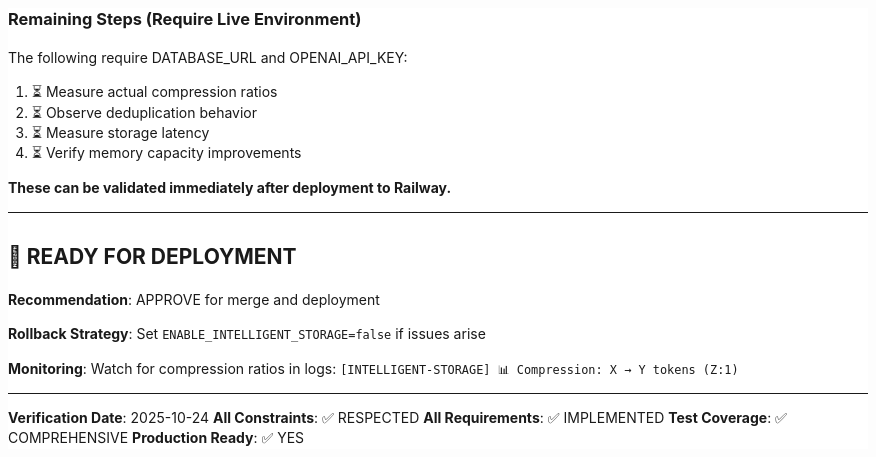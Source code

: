 ### Remaining Steps (Require Live Environment)

The following require DATABASE_URL and OPENAI_API_KEY:
1. ⏳ Measure actual compression ratios
2. ⏳ Observe deduplication behavior
3. ⏳ Measure storage latency
4. ⏳ Verify memory capacity improvements

**These can be validated immediately after deployment to Railway.**

---

## 🚀 READY FOR DEPLOYMENT

**Recommendation**: APPROVE for merge and deployment

**Rollback Strategy**: Set `ENABLE_INTELLIGENT_STORAGE=false` if issues arise

**Monitoring**: Watch for compression ratios in logs: `[INTELLIGENT-STORAGE] 📊 Compression: X → Y tokens (Z:1)`

---

**Verification Date**: 2025-10-24
**All Constraints**: ✅ RESPECTED
**All Requirements**: ✅ IMPLEMENTED
**Test Coverage**: ✅ COMPREHENSIVE
**Production Ready**: ✅ YES
